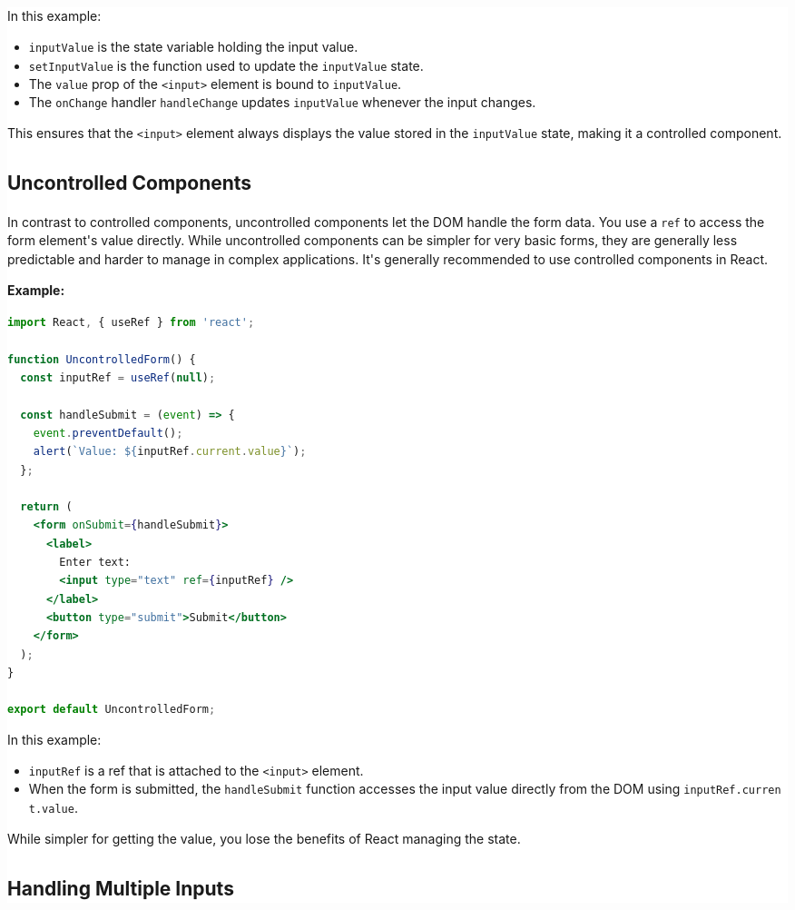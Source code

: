 In this example:

*   `inputValue` is the state variable holding the input value.
*   `setInputValue` is the function used to update the `inputValue` state.
*   The `value` prop of the `<input>` element is bound to `inputValue`.
*   The `onChange` handler `handleChange` updates `inputValue` whenever the input changes.

This ensures that the `<input>` element always displays the value stored in the `inputValue` state, making it a controlled component.

## Uncontrolled Components

In contrast to controlled components, uncontrolled components let the DOM handle the form data.  You use a `ref` to access the form element's value directly.  While uncontrolled components can be simpler for very basic forms, they are generally less predictable and harder to manage in complex applications.  It's generally recommended to use controlled components in React.

**Example:**

```jsx
import React, { useRef } from 'react';

function UncontrolledForm() {
  const inputRef = useRef(null);

  const handleSubmit = (event) => {
    event.preventDefault();
    alert(`Value: ${inputRef.current.value}`);
  };

  return (
    <form onSubmit={handleSubmit}>
      <label>
        Enter text:
        <input type="text" ref={inputRef} />
      </label>
      <button type="submit">Submit</button>
    </form>
  );
}

export default UncontrolledForm;
```

In this example:

*   `inputRef` is a ref that is attached to the `<input>` element.
*   When the form is submitted, the `handleSubmit` function accesses the input value directly from the DOM using `inputRef.current.value`.

While simpler for getting the value, you lose the benefits of React managing the state.

## Handling Multiple Inputs
